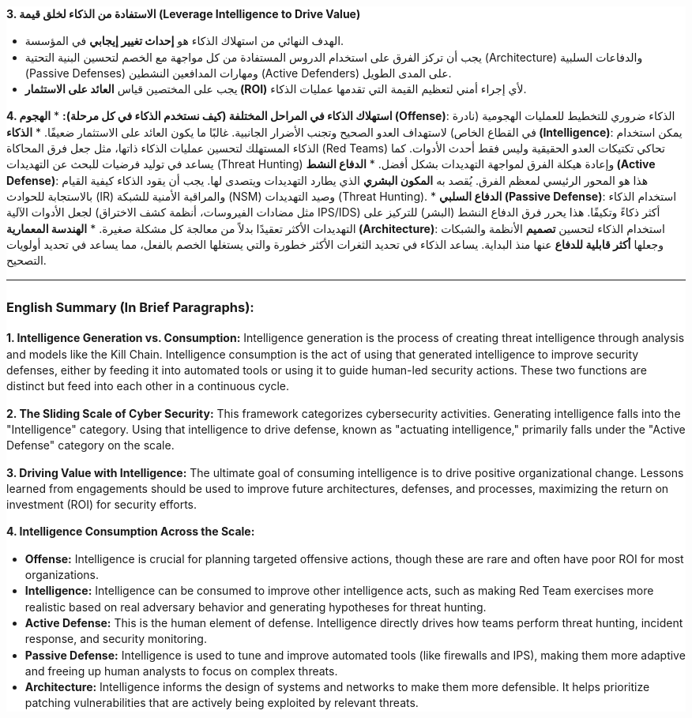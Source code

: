 **3. الاستفادة من الذكاء لخلق قيمة (Leverage Intelligence to Drive Value)**
*   الهدف النهائي من استهلاك الذكاء هو **إحداث تغيير إيجابي** في المؤسسة.
*   يجب أن تركز الفرق على استخدام الدروس المستفادة من كل مواجهة مع الخصم لتحسين البنية التحتية (Architecture) والدفاعات السلبية (Passive Defenses) ومهارات المدافعين النشطين (Active Defenders) على المدى الطويل.
*   يجب على المختصين قياس **العائد على الاستثمار (ROI)** لأي إجراء أمني لتعظيم القيمة التي تقدمها عمليات الذكاء.

**4. استهلاك الذكاء في المراحل المختلفة (كيف نستخدم الذكاء في كل مرحلة):**
    *   **الهجوم (Offense)**: الذكاء ضروري للتخطيط للعمليات الهجومية (نادرة في القطاع الخاص) لاستهداف العدو الصحيح وتجنب الأضرار الجانبية. غالبًا ما يكون العائد على الاستثمار ضعيفًا.
    *   **الذكاء (Intelligence)**: يمكن استخدام الذكاء المستهلك لتحسين عمليات الذكاء ذاتها، مثل جعل فرق المحاكاة (Red Teams) تحاكي تكتيكات العدو الحقيقية وليس فقط أحدث الأدوات. كما يساعد في توليد فرضيات للبحث عن التهديدات (Threat Hunting) وإعادة هيكلة الفرق لمواجهة التهديدات بشكل أفضل.
    *   **الدفاع النشط (Active Defense)**: هذا هو المحور الرئيسي لمعظم الفرق. يُقصد به **المكون البشري** الذي يطارد التهديدات ويتصدى لها. يجب أن يقود الذكاء كيفية القيام بالاستجابة للحوادث (IR) والمراقبة الأمنية للشبكة (NSM) وصيد التهديدات (Threat Hunting).
    *   **الدفاع السلبي (Passive Defense)**: استخدام الذكاء لجعل الأدوات الآلية (مثل مضادات الفيروسات، أنظمة كشف الاختراق IPS/IDS) أكثر ذكاءً وتكيفًا. هذا يحرر فرق الدفاع النشط (البشر) للتركيز على التهديدات الأكثر تعقيدًا بدلاً من معالجة كل مشكلة صغيرة.
    *   **الهندسة المعمارية (Architecture)**: استخدام الذكاء لتحسين **تصميم** الأنظمة والشبكات وجعلها **أكثر قابلية للدفاع** عنها منذ البداية. يساعد الذكاء في تحديد الثغرات الأكثر خطورة والتي يستغلها الخصم بالفعل، مما يساعد في تحديد أولويات التصحيح.

---

### **English Summary (In Brief Paragraphs):**

**1. Intelligence Generation vs. Consumption:**
Intelligence generation is the process of creating threat intelligence through analysis and models like the Kill Chain. Intelligence consumption is the act of using that generated intelligence to improve security defenses, either by feeding it into automated tools or using it to guide human-led security actions. These two functions are distinct but feed into each other in a continuous cycle.

**2. The Sliding Scale of Cyber Security:**
This framework categorizes cybersecurity activities. Generating intelligence falls into the "Intelligence" category. Using that intelligence to drive defense, known as "actuating intelligence," primarily falls under the "Active Defense" category on the scale.

**3. Driving Value with Intelligence:**
The ultimate goal of consuming intelligence is to drive positive organizational change. Lessons learned from engagements should be used to improve future architectures, defenses, and processes, maximizing the return on investment (ROI) for security efforts.

**4. Intelligence Consumption Across the Scale:**
*   **Offense:** Intelligence is crucial for planning targeted offensive actions, though these are rare and often have poor ROI for most organizations.
*   **Intelligence:** Intelligence can be consumed to improve other intelligence acts, such as making Red Team exercises more realistic based on real adversary behavior and generating hypotheses for threat hunting.
*   **Active Defense:** This is the human element of defense. Intelligence directly drives how teams perform threat hunting, incident response, and security monitoring.
*   **Passive Defense:** Intelligence is used to tune and improve automated tools (like firewalls and IPS), making them more adaptive and freeing up human analysts to focus on complex threats.
*   **Architecture:** Intelligence informs the design of systems and networks to make them more defensible. It helps prioritize patching vulnerabilities that are actively being exploited by relevant threats.
